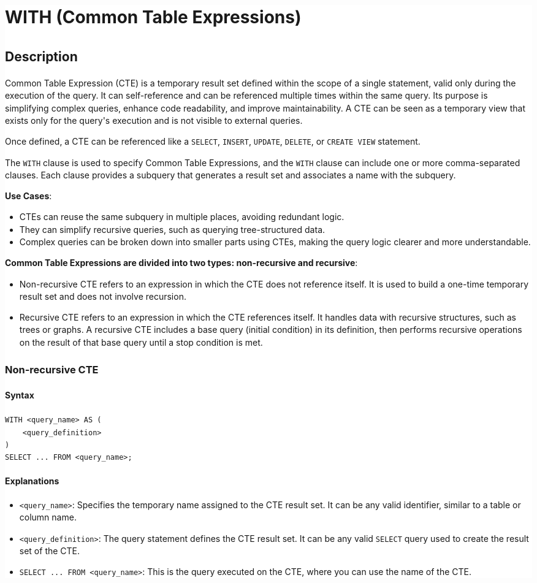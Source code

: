 # **WITH (Common Table Expressions)**

## **Description**

Common Table Expression (CTE) is a temporary result set defined within the scope of a single statement, valid only during the execution of the query. It can self-reference and can be referenced multiple times within the same query. Its purpose is simplifying complex queries, enhance code readability, and improve maintainability. A CTE can be seen as a temporary view that exists only for the query's execution and is not visible to external queries.

Once defined, a CTE can be referenced like a `SELECT`, `INSERT`, `UPDATE`, `DELETE`, or `CREATE VIEW` statement.

The `WITH` clause is used to specify Common Table Expressions, and the `WITH` clause can include one or more comma-separated clauses. Each clause provides a subquery that generates a result set and associates a name with the subquery.

**Use Cases**:

- CTEs can reuse the same subquery in multiple places, avoiding redundant logic.
- They can simplify recursive queries, such as querying tree-structured data.
- Complex queries can be broken down into smaller parts using CTEs, making the query logic clearer and more understandable.

**Common Table Expressions are divided into two types: non-recursive and recursive**:

- Non-recursive CTE refers to an expression in which the CTE does not reference itself. It is used to build a one-time temporary result set and does not involve recursion.

- Recursive CTE refers to an expression in which the CTE references itself. It handles data with recursive structures, such as trees or graphs. A recursive CTE includes a base query (initial condition) in its definition, then performs recursive operations on the result of that base query until a stop condition is met.

### Non-recursive CTE

#### **Syntax**

```
WITH <query_name> AS (
    <query_definition>
)
SELECT ... FROM <query_name>;
```

#### Explanations

- `<query_name>`: Specifies the temporary name assigned to the CTE result set. It can be any valid identifier, similar to a table or column name.

- `<query_definition>`: The query statement defines the CTE result set. It can be any valid `SELECT` query used to create the result set of the CTE.

- `SELECT ... FROM <query_name>`: This is the query executed on the CTE, where you can use the name of the CTE.
